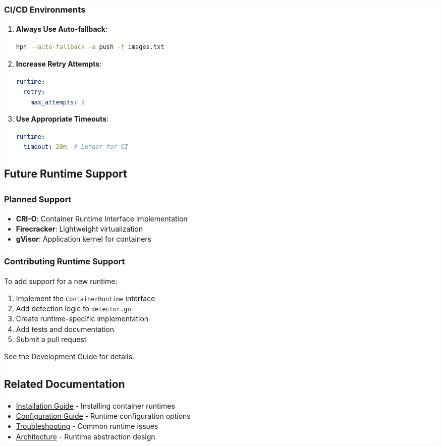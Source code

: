 ### CI/CD Environments

1. **Always Use Auto-fallback**:
   ```bash
   hpn --auto-fallback -a push -f images.txt
   ```

2. **Increase Retry Attempts**:
   ```yaml
   runtime:
     retry:
       max_attempts: 5
   ```

3. **Use Appropriate Timeouts**:
   ```yaml
   runtime:
     timeout: 20m  # Longer for CI
   ```

## Future Runtime Support

### Planned Support

- **CRI-O**: Container Runtime Interface implementation
- **Firecracker**: Lightweight virtualization
- **gVisor**: Application kernel for containers

### Contributing Runtime Support

To add support for a new runtime:

1. Implement the `ContainerRuntime` interface
2. Add detection logic to `detector.go`
3. Create runtime-specific implementation
4. Add tests and documentation
5. Submit a pull request

See the [Development Guide](development.md) for details.

## Related Documentation

- [Installation Guide](installation.md) - Installing container runtimes
- [Configuration Guide](configuration.md) - Runtime configuration options
- [Troubleshooting](troubleshooting.md) - Common runtime issues
- [Architecture](architecture.md) - Runtime abstraction design